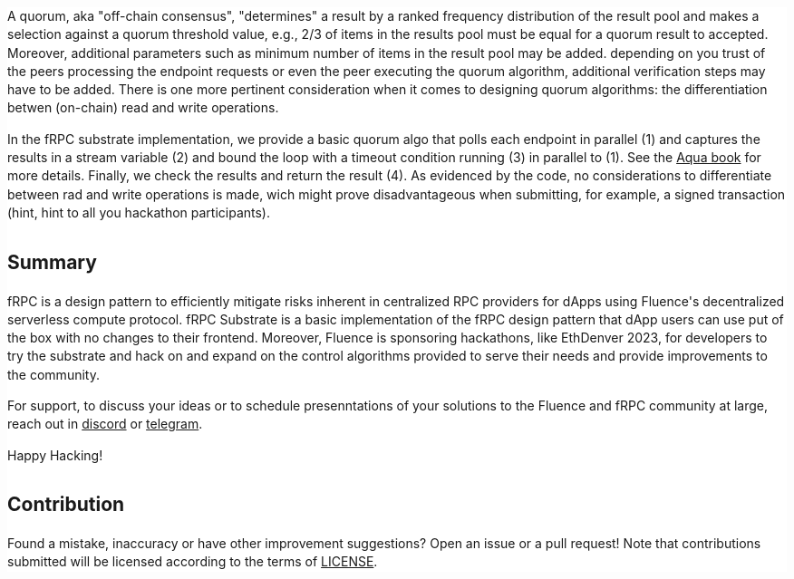 A quorum, aka "off-chain consensus", "determines" a result by a ranked frequency distribution of the result pool and makes a selection against a quorum threshold value, e.g., 2/3 of items in the results pool must be equal for a quorum result to accepted. Moreover, additional parameters such as minimum number of items in the result pool may be added. depending on you trust of the peers processing the endpoint requests or even the peer executing the quorum algorithm, additional verification steps may have to be added. There is one more pertinent consideration when it comes to designing quorum algorithms: the differentiation betwen (on-chain) read and write operations.

In the fRPC substrate implementation, we provide a basic quorum algo that polls each endpoint in parallel (1) and captures the results in a stream variable (2) and bound the loop with a timeout condition running (3) in parallel to (1). See the [Aqua book](https://fluence.dev/docs/aqua-book/language/flow/parallel#timeout-and-race-patterns) for more details. Finally, we check the results and return the result (4). As evidenced by the code, no considerations to differentiate between rad and write operations is made, wich might prove disadvantageous when submitting, for example, a signed transaction (hint, hint to all you hackathon participants).

## Summary

fRPC is a design pattern to efficiently mitigate risks inherent in centralized RPC providers for dApps using Fluence's decentralized serverless compute protocol. fRPC Substrate is a basic implementation of the fRPC design pattern that dApp users can use put of the box with no changes to their frontend. Moreover, Fluence is sponsoring hackathons, like EthDenver 2023, for developers to try the substrate and hack on and expand on the control algorithms provided to serve their needs and provide improvements to the community.

For support, to discuss your ideas or to schedule presenntations of your solutions to the Fluence and fRPC community at large, reach out in [discord]("https://fluence.chat") or [telegram](https://t.me/fluence_project).

Happy Hacking!

## Contribution

Found a mistake, inaccuracy or have other improvement suggestions? Open an issue or a pull request! Note that contributions submitted will be licensed according to the terms of [LICENSE](./LICENSE).
